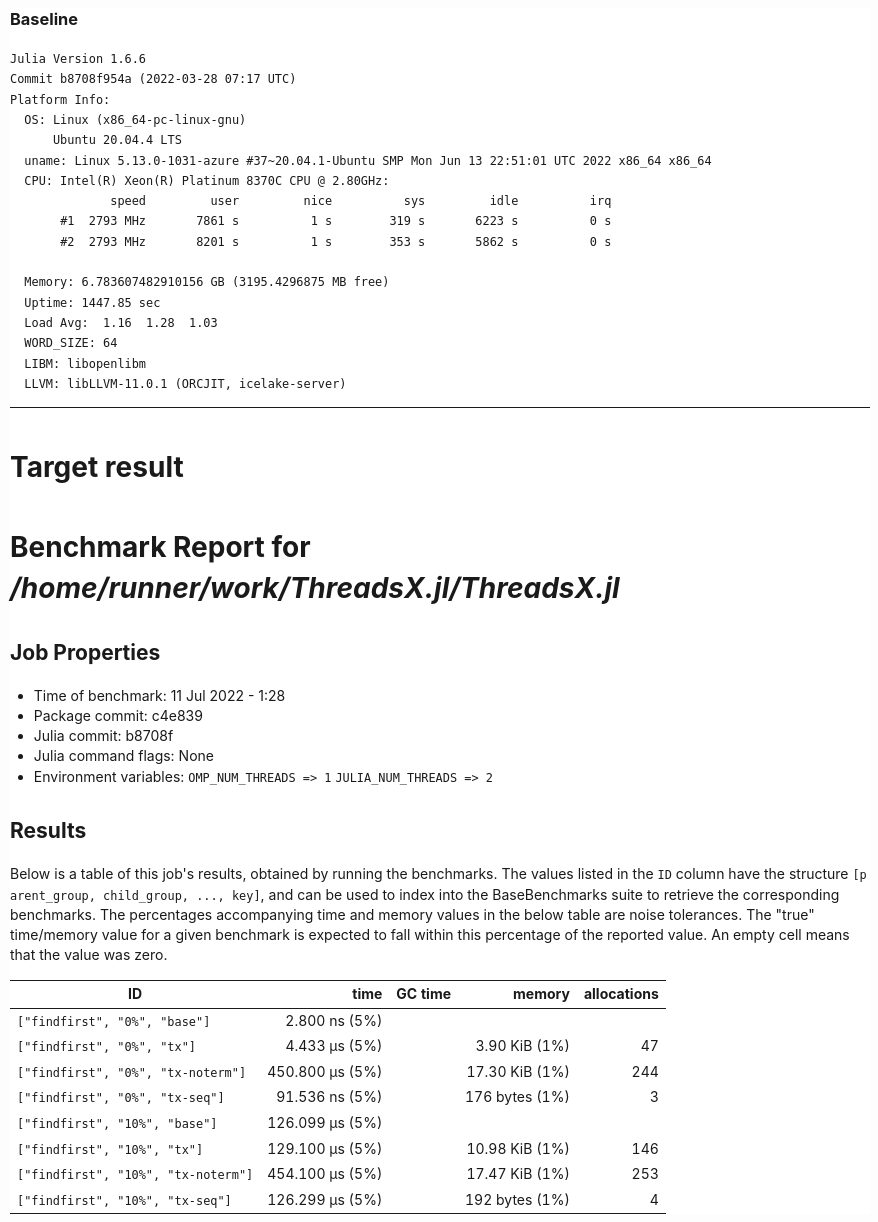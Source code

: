 ### Baseline
```
Julia Version 1.6.6
Commit b8708f954a (2022-03-28 07:17 UTC)
Platform Info:
  OS: Linux (x86_64-pc-linux-gnu)
      Ubuntu 20.04.4 LTS
  uname: Linux 5.13.0-1031-azure #37~20.04.1-Ubuntu SMP Mon Jun 13 22:51:01 UTC 2022 x86_64 x86_64
  CPU: Intel(R) Xeon(R) Platinum 8370C CPU @ 2.80GHz: 
              speed         user         nice          sys         idle          irq
       #1  2793 MHz       7861 s          1 s        319 s       6223 s          0 s
       #2  2793 MHz       8201 s          1 s        353 s       5862 s          0 s
       
  Memory: 6.783607482910156 GB (3195.4296875 MB free)
  Uptime: 1447.85 sec
  Load Avg:  1.16  1.28  1.03
  WORD_SIZE: 64
  LIBM: libopenlibm
  LLVM: libLLVM-11.0.1 (ORCJIT, icelake-server)
```

---
# Target result
# Benchmark Report for */home/runner/work/ThreadsX.jl/ThreadsX.jl*

## Job Properties
* Time of benchmark: 11 Jul 2022 - 1:28
* Package commit: c4e839
* Julia commit: b8708f
* Julia command flags: None
* Environment variables: `OMP_NUM_THREADS => 1` `JULIA_NUM_THREADS => 2`

## Results
Below is a table of this job's results, obtained by running the benchmarks.
The values listed in the `ID` column have the structure `[parent_group, child_group, ..., key]`, and can be used to
index into the BaseBenchmarks suite to retrieve the corresponding benchmarks.
The percentages accompanying time and memory values in the below table are noise tolerances. The "true"
time/memory value for a given benchmark is expected to fall within this percentage of the reported value.
An empty cell means that the value was zero.

| ID                                                                   | time            | GC time   | memory          | allocations |
|----------------------------------------------------------------------|----------------:|----------:|----------------:|------------:|
| `["findfirst", "0%", "base"]`                                        |   2.800 ns (5%) |           |                 |             |
| `["findfirst", "0%", "tx"]`                                          |   4.433 μs (5%) |           |   3.90 KiB (1%) |          47 |
| `["findfirst", "0%", "tx-noterm"]`                                   | 450.800 μs (5%) |           |  17.30 KiB (1%) |         244 |
| `["findfirst", "0%", "tx-seq"]`                                      |  91.536 ns (5%) |           |  176 bytes (1%) |           3 |
| `["findfirst", "10%", "base"]`                                       | 126.099 μs (5%) |           |                 |             |
| `["findfirst", "10%", "tx"]`                                         | 129.100 μs (5%) |           |  10.98 KiB (1%) |         146 |
| `["findfirst", "10%", "tx-noterm"]`                                  | 454.100 μs (5%) |           |  17.47 KiB (1%) |         253 |
| `["findfirst", "10%", "tx-seq"]`                                     | 126.299 μs (5%) |           |  192 bytes (1%) |           4 |
